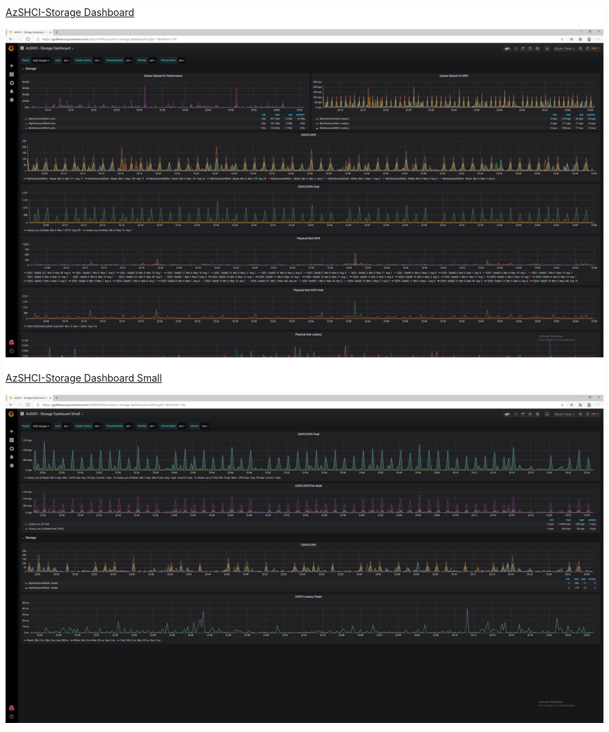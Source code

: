 [AzSHCI-Storage Dashboard](/Scenarios/S2D%20and%20Grafana/Dashboards/AzSHCI-Storage_Dashboard.json)

![](/Scenarios/S2D%20and%20Grafana/Screenshots/Dash-AzSHCI-Storage_Dashboard.png)

[AzSHCI-Storage Dashboard Small](/Scenarios/S2D%20and%20Grafana/Dashboards/AzSHCI-Storage_Dashboard_Small.json)

![](/Scenarios/S2D%20and%20Grafana/Screenshots/Dash-AzSHCI-Storage_Dashboard_Small.png)
